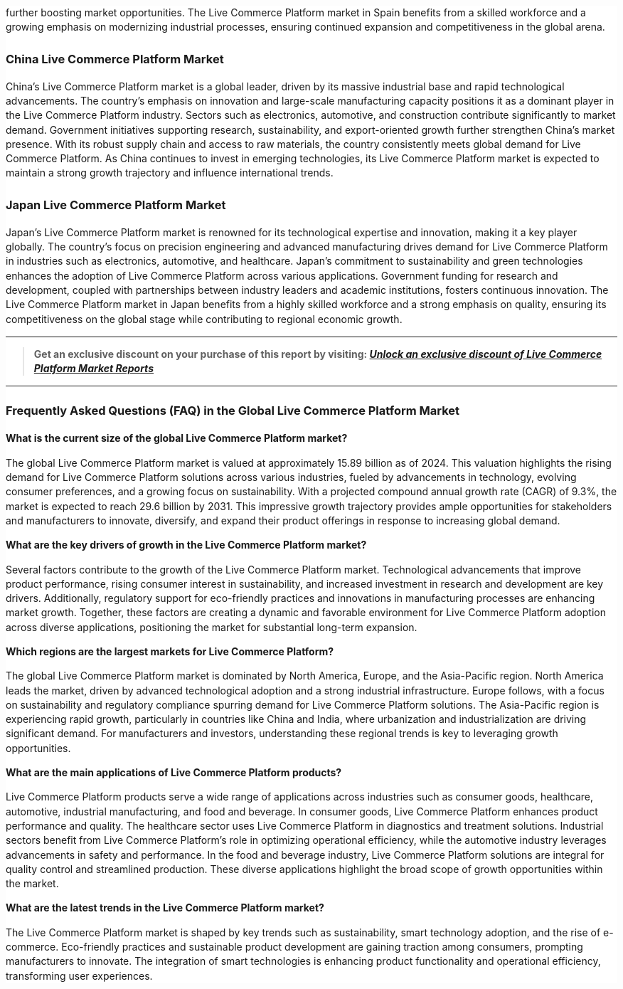 further boosting market opportunities. The Live Commerce Platform market in Spain benefits from a skilled workforce and a growing emphasis on modernizing industrial processes, ensuring continued expansion and competitiveness in the global arena.</p><h3>China Live Commerce Platform Market</h3><p>China&rsquo;s Live Commerce Platform market is a global leader, driven by its massive industrial base and rapid technological advancements. The country&rsquo;s emphasis on innovation and large-scale manufacturing capacity positions it as a dominant player in the Live Commerce Platform industry. Sectors such as electronics, automotive, and construction contribute significantly to market demand. Government initiatives supporting research, sustainability, and export-oriented growth further strengthen China&rsquo;s market presence. With its robust supply chain and access to raw materials, the country consistently meets global demand for Live Commerce Platform. As China continues to invest in emerging technologies, its Live Commerce Platform market is expected to maintain a strong growth trajectory and influence international trends.</p><h3>Japan Live Commerce Platform Market</h3><p>Japan&rsquo;s Live Commerce Platform market is renowned for its technological expertise and innovation, making it a key player globally. The country&rsquo;s focus on precision engineering and advanced manufacturing drives demand for Live Commerce Platform in industries such as electronics, automotive, and healthcare. Japan&rsquo;s commitment to sustainability and green technologies enhances the adoption of Live Commerce Platform across various applications. Government funding for research and development, coupled with partnerships between industry leaders and academic institutions, fosters continuous innovation. The Live Commerce Platform market in Japan benefits from a highly skilled workforce and a strong emphasis on quality, ensuring its competitiveness on the global stage while contributing to regional economic growth.</p><hr /><blockquote><p><strong>Get an exclusive discount on your purchase of this report by visiting: <em><a href="://marketresearchpulse.com/ask-for-discount/26955?utm_source=Github&amp;utm_medium=027">Unlock an exclusive discount of Live Commerce Platform Market Reports</a></em>&nbsp;</strong></p></blockquote><hr /><h3>Frequently Asked Questions (FAQ) in the Global Live Commerce Platform Market</h3><p><strong>What is the current size of the global Live Commerce Platform market?</strong></p><p>The global Live Commerce Platform market is valued at approximately 15.89 billion as of 2024. This valuation highlights the rising demand for Live Commerce Platform solutions across various industries, fueled by advancements in technology, evolving consumer preferences, and a growing focus on sustainability. With a projected compound annual growth rate (CAGR) of 9.3%, the market is expected to reach 29.6 billion by 2031. This impressive growth trajectory provides ample opportunities for stakeholders and manufacturers to innovate, diversify, and expand their product offerings in response to increasing global demand.</p><p><strong>What are the key drivers of growth in the Live Commerce Platform market?</strong></p><p>Several factors contribute to the growth of the Live Commerce Platform market. Technological advancements that improve product performance, rising consumer interest in sustainability, and increased investment in research and development are key drivers. Additionally, regulatory support for eco-friendly practices and innovations in manufacturing processes are enhancing market growth. Together, these factors are creating a dynamic and favorable environment for Live Commerce Platform adoption across diverse applications, positioning the market for substantial long-term expansion.</p><p><strong>Which regions are the largest markets for Live Commerce Platform?</strong></p><p>The global Live Commerce Platform market is dominated by North America, Europe, and the Asia-Pacific region. North America leads the market, driven by advanced technological adoption and a strong industrial infrastructure. Europe follows, with a focus on sustainability and regulatory compliance spurring demand for Live Commerce Platform solutions. The Asia-Pacific region is experiencing rapid growth, particularly in countries like China and India, where urbanization and industrialization are driving significant demand. For manufacturers and investors, understanding these regional trends is key to leveraging growth opportunities.</p><p><strong>What are the main applications of Live Commerce Platform products?</strong></p><p>Live Commerce Platform products serve a wide range of applications across industries such as consumer goods, healthcare, automotive, industrial manufacturing, and food and beverage. In consumer goods, Live Commerce Platform enhances product performance and quality. The healthcare sector uses Live Commerce Platform in diagnostics and treatment solutions. Industrial sectors benefit from Live Commerce Platform&rsquo;s role in optimizing operational efficiency, while the automotive industry leverages advancements in safety and performance. In the food and beverage industry, Live Commerce Platform solutions are integral for quality control and streamlined production. These diverse applications highlight the broad scope of growth opportunities within the market.</p><p><strong>What are the latest trends in the Live Commerce Platform market?</strong></p><p>The Live Commerce Platform market is shaped by key trends such as sustainability, smart technology adoption, and the rise of e-commerce. Eco-friendly practices and sustainable product development are gaining traction among consumers, prompting manufacturers to innovate. The integration of smart technologies is enhancing product functionality and operational efficiency, transforming user experiences.